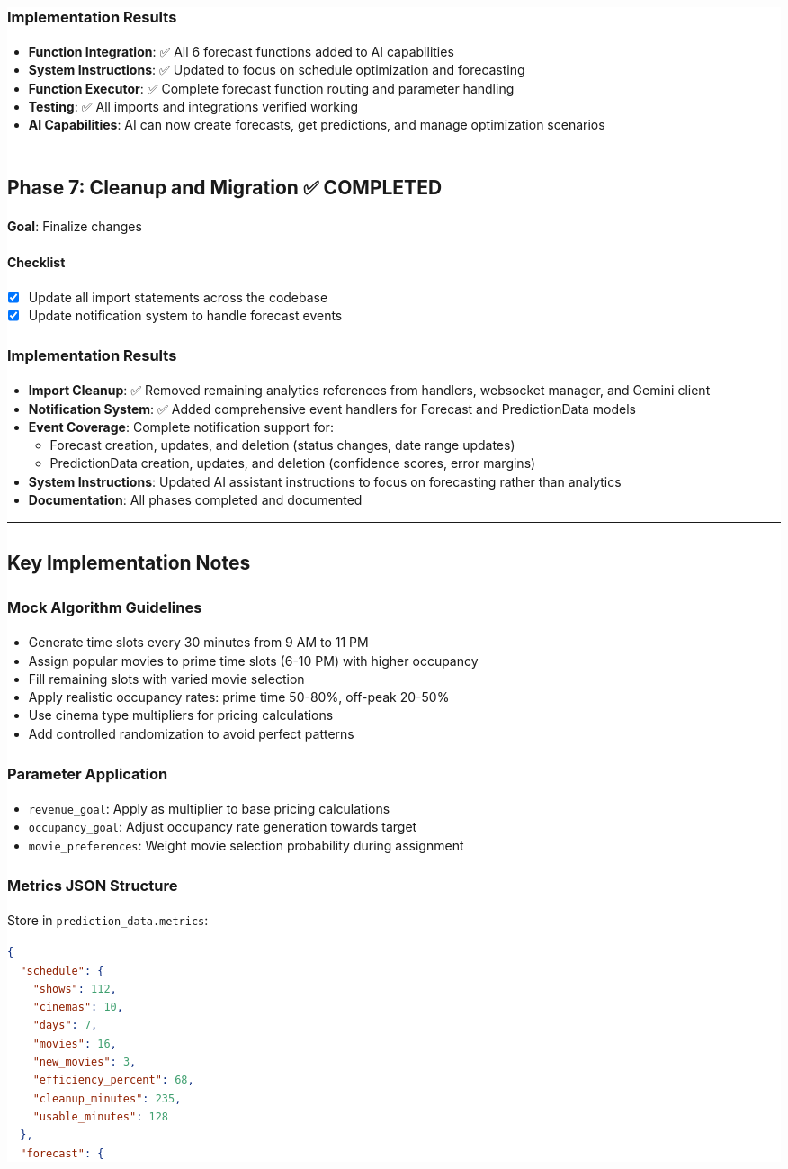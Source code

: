 ### Implementation Results
- **Function Integration**: ✅ All 6 forecast functions added to AI capabilities
- **System Instructions**: ✅ Updated to focus on schedule optimization and forecasting
- **Function Executor**: ✅ Complete forecast function routing and parameter handling
- **Testing**: ✅ All imports and integrations verified working
- **AI Capabilities**: AI can now create forecasts, get predictions, and manage optimization scenarios

---

## Phase 7: Cleanup and Migration ✅ COMPLETED
**Goal**: Finalize changes

#### Checklist
- [x] Update all import statements across the codebase
- [x] Update notification system to handle forecast events

### Implementation Results
- **Import Cleanup**: ✅ Removed remaining analytics references from handlers, websocket manager, and Gemini client
- **Notification System**: ✅ Added comprehensive event handlers for Forecast and PredictionData models
- **Event Coverage**: Complete notification support for:
  - Forecast creation, updates, and deletion (status changes, date range updates)
  - PredictionData creation, updates, and deletion (confidence scores, error margins)
- **System Instructions**: Updated AI assistant instructions to focus on forecasting rather than analytics
- **Documentation**: All phases completed and documented

---

## Key Implementation Notes

### Mock Algorithm Guidelines
- Generate time slots every 30 minutes from 9 AM to 11 PM
- Assign popular movies to prime time slots (6-10 PM) with higher occupancy
- Fill remaining slots with varied movie selection
- Apply realistic occupancy rates: prime time 50-80%, off-peak 20-50%
- Use cinema type multipliers for pricing calculations
- Add controlled randomization to avoid perfect patterns

### Parameter Application
- `revenue_goal`: Apply as multiplier to base pricing calculations
- `occupancy_goal`: Adjust occupancy rate generation towards target
- `movie_preferences`: Weight movie selection probability during assignment

### Metrics JSON Structure
Store in `prediction_data.metrics`:
```json
{
  "schedule": {
    "shows": 112,
    "cinemas": 10,
    "days": 7, 
    "movies": 16,
    "new_movies": 3,
    "efficiency_percent": 68,
    "cleanup_minutes": 235,
    "usable_minutes": 128
  },
  "forecast": {
```